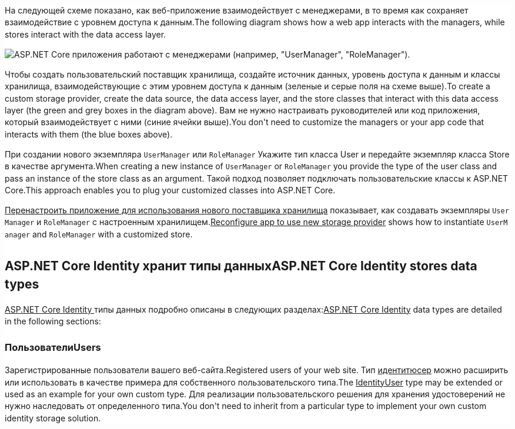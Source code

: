 <span data-ttu-id="8e8b9-131">На следующей схеме показано, как веб-приложение взаимодействует с менеджерами, в то время как сохраняет взаимодействие с уровнем доступа к данным.</span><span class="sxs-lookup"><span data-stu-id="8e8b9-131">The following diagram shows how a web app interacts with the managers, while stores interact with the data access layer.</span></span>

![ASP.NET Core приложения работают с менеджерами (например, "UserManager", "RoleManager").](identity-custom-storage-providers/_static/identity-architecture-diagram.png)

<span data-ttu-id="8e8b9-134">Чтобы создать пользовательский поставщик хранилища, создайте источник данных, уровень доступа к данным и классы хранилища, взаимодействующие с этим уровнем доступа к данным (зеленые и серые поля на схеме выше).</span><span class="sxs-lookup"><span data-stu-id="8e8b9-134">To create a custom storage provider, create the data source, the data access layer, and the store classes that interact with this data access layer (the green and grey boxes in the diagram above).</span></span> <span data-ttu-id="8e8b9-135">Вам не нужно настраивать руководителей или код приложения, который взаимодействует с ними (синие ячейки выше).</span><span class="sxs-lookup"><span data-stu-id="8e8b9-135">You don't need to customize the managers or your app code that interacts with them (the blue boxes above).</span></span>

<span data-ttu-id="8e8b9-136">При создании нового экземпляра `UserManager` или `RoleManager` Укажите тип класса User и передайте экземпляр класса Store в качестве аргумента.</span><span class="sxs-lookup"><span data-stu-id="8e8b9-136">When creating a new instance of `UserManager` or `RoleManager` you provide the type of the user class and pass an instance of the store class as an argument.</span></span> <span data-ttu-id="8e8b9-137">Такой подход позволяет подключать пользовательские классы к ASP.NET Core.</span><span class="sxs-lookup"><span data-stu-id="8e8b9-137">This approach enables you to plug your customized classes into ASP.NET Core.</span></span> 

<span data-ttu-id="8e8b9-138">[Перенастроить приложение для использования нового поставщика хранилища](#reconfigure-app-to-use-a-new-storage-provider) показывает, как создавать экземпляры `UserManager` и `RoleManager` с настроенным хранилищем.</span><span class="sxs-lookup"><span data-stu-id="8e8b9-138">[Reconfigure app to use new storage provider](#reconfigure-app-to-use-a-new-storage-provider) shows how to instantiate `UserManager` and `RoleManager` with a customized store.</span></span>

## <a name="aspnet-core-identity-stores-data-types"></a><span data-ttu-id="8e8b9-139">ASP.NET Core Identity хранит типы данных</span><span class="sxs-lookup"><span data-stu-id="8e8b9-139">ASP.NET Core Identity stores data types</span></span>

<span data-ttu-id="8e8b9-140">[ASP.NET Core Identity ](https://github.com/aspnet/identity) типы данных подробно описаны в следующих разделах:</span><span class="sxs-lookup"><span data-stu-id="8e8b9-140">[ASP.NET Core Identity](https://github.com/aspnet/identity) data types are detailed in the following sections:</span></span>

### <a name="users"></a><span data-ttu-id="8e8b9-141">Пользователи</span><span class="sxs-lookup"><span data-stu-id="8e8b9-141">Users</span></span>

<span data-ttu-id="8e8b9-142">Зарегистрированные пользователи вашего веб-сайта.</span><span class="sxs-lookup"><span data-stu-id="8e8b9-142">Registered users of your web site.</span></span> <span data-ttu-id="8e8b9-143">Тип [идентитюсер](/dotnet/api/microsoft.aspnet.identity.corecompat.identityuser) можно расширить или использовать в качестве примера для собственного пользовательского типа.</span><span class="sxs-lookup"><span data-stu-id="8e8b9-143">The [IdentityUser](/dotnet/api/microsoft.aspnet.identity.corecompat.identityuser) type may be extended or used as an example for your own custom type.</span></span> <span data-ttu-id="8e8b9-144">Для реализации пользовательского решения для хранения удостоверений не нужно наследовать от определенного типа.</span><span class="sxs-lookup"><span data-stu-id="8e8b9-144">You don't need to inherit from a particular type to implement your own custom identity storage solution.</span></span>

